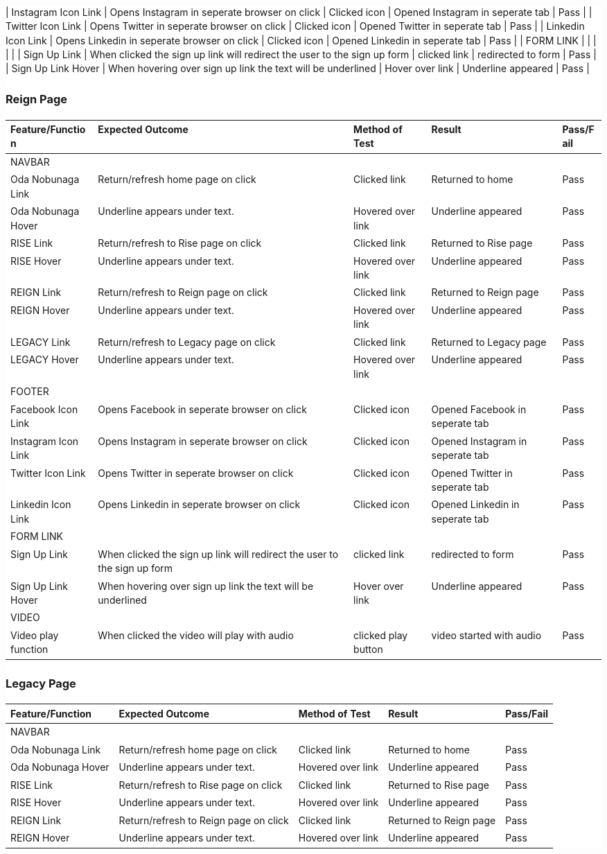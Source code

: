 | Instagram Icon Link | Opens Instagram in seperate browser on click                             | Clicked icon      | Opened Instagram in seperate tab | Pass      |
| Twitter Icon Link   | Opens Twitter in seperate browser on click                               | Clicked icon      | Opened Twitter in seperate tab   | Pass      |
| Linkedin Icon Link  | Opens Linkedin in seperate browser on click                              | Clicked icon      | Opened Linkedin in seperate tab  | Pass      |
| FORM LINK           |                                                                          |                   |                                  |           |
| Sign Up Link        | When clicked the sign up link will redirect the user to the sign up form | clicked link      | redirected to form               | Pass      |
| Sign Up Link Hover  | When hovering over sign up link the text will be underlined              | Hover over link   | Underline appeared               | Pass      |

### Reign Page

| Feature/Function    | Expected Outcome                                                         | Method of Test      | Result                           | Pass/Fail |
| :------------------ | :----------------------------------------------------------------------- | :------------------ | :------------------------------- | :-------- |
| NAVBAR              |                                                                          |                     |                                  |
| Oda Nobunaga Link   | Return/refresh home page on click                                        | Clicked link        | Returned to home                 | Pass      |
| Oda Nobunaga Hover  | Underline appears under text.                                            | Hovered over link   | Underline appeared               | Pass      |
| RISE Link           | Return/refresh to Rise page on click                                     | Clicked link        | Returned to Rise page            | Pass      |
| RISE Hover          | Underline appears under text.                                            | Hovered over link   | Underline appeared               | Pass      |
| REIGN Link          | Return/refresh to Reign page on click                                    | Clicked link        | Returned to Reign page           | Pass      |
| REIGN Hover         | Underline appears under text.                                            | Hovered over link   | Underline appeared               | Pass      |
| LEGACY Link         | Return/refresh to Legacy page on click                                   | Clicked link        | Returned to Legacy page          | Pass      |
| LEGACY Hover        | Underline appears under text.                                            | Hovered over link   | Underline appeared               | Pass      |
| FOOTER              |                                                                          |                     |                                  |
| Facebook Icon Link  | Opens Facebook in seperate browser on click                              | Clicked icon        | Opened Facebook in seperate tab  | Pass      |
| Instagram Icon Link | Opens Instagram in seperate browser on click                             | Clicked icon        | Opened Instagram in seperate tab | Pass      |
| Twitter Icon Link   | Opens Twitter in seperate browser on click                               | Clicked icon        | Opened Twitter in seperate tab   | Pass      |
| Linkedin Icon Link  | Opens Linkedin in seperate browser on click                              | Clicked icon        | Opened Linkedin in seperate tab  | Pass      |
| FORM LINK           |                                                                          |                     |                                  |           |
| Sign Up Link        | When clicked the sign up link will redirect the user to the sign up form | clicked link        | redirected to form               | Pass      |
| Sign Up Link Hover  | When hovering over sign up link the text will be underlined              | Hover over link     | Underline appeared               | Pass      |
| VIDEO               |
| Video play function | When clicked the video will play with audio                              | clicked play button | video started with audio         | Pass      |

### Legacy Page

| Feature/Function    | Expected Outcome                                                         | Method of Test    | Result                           | Pass/Fail |
| :------------------ | :----------------------------------------------------------------------- | :---------------- | :------------------------------- | :-------- |
| NAVBAR              |                                                                          |                   |                                  |
| Oda Nobunaga Link   | Return/refresh home page on click                                        | Clicked link      | Returned to home                 | Pass      |
| Oda Nobunaga Hover  | Underline appears under text.                                            | Hovered over link | Underline appeared               | Pass      |
| RISE Link           | Return/refresh to Rise page on click                                     | Clicked link      | Returned to Rise page            | Pass      |
| RISE Hover          | Underline appears under text.                                            | Hovered over link | Underline appeared               | Pass      |
| REIGN Link          | Return/refresh to Reign page on click                                    | Clicked link      | Returned to Reign page           | Pass      |
| REIGN Hover         | Underline appears under text.                                            | Hovered over link | Underline appeared               | Pass      |